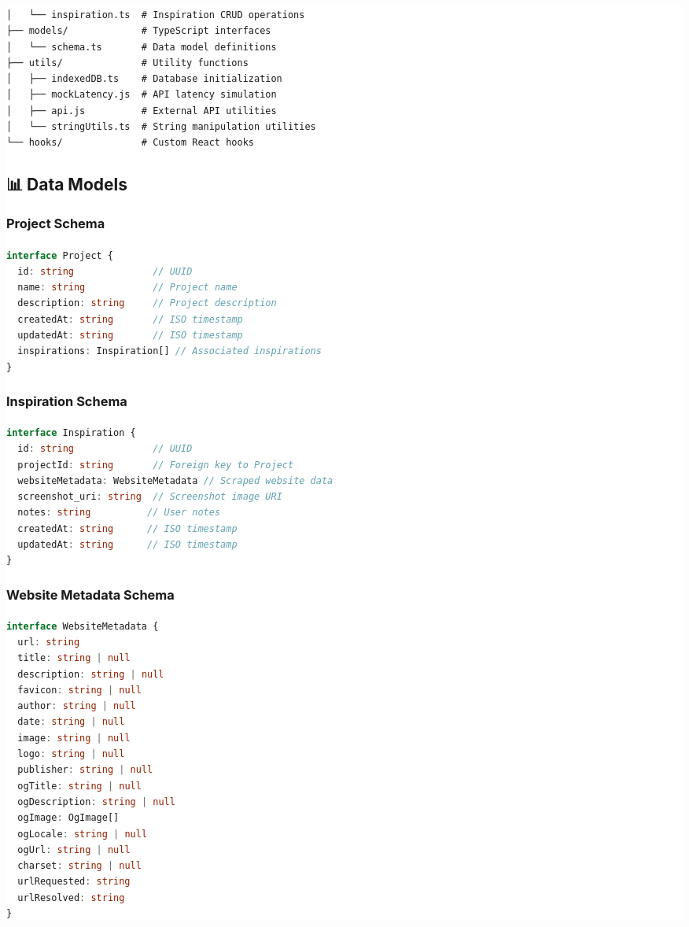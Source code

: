 ```
│   └── inspiration.ts  # Inspiration CRUD operations
├── models/             # TypeScript interfaces
│   └── schema.ts       # Data model definitions
├── utils/              # Utility functions
│   ├── indexedDB.ts    # Database initialization
│   ├── mockLatency.js  # API latency simulation
│   ├── api.js          # External API utilities
│   └── stringUtils.ts  # String manipulation utilities
└── hooks/              # Custom React hooks
```

## 📊 Data Models

### Project Schema
```typescript
interface Project {
  id: string              // UUID
  name: string            // Project name
  description: string     // Project description
  createdAt: string       // ISO timestamp
  updatedAt: string       // ISO timestamp
  inspirations: Inspiration[] // Associated inspirations
}
```

### Inspiration Schema
```typescript
interface Inspiration {
  id: string              // UUID
  projectId: string       // Foreign key to Project
  websiteMetadata: WebsiteMetadata // Scraped website data
  screenshot_uri: string  // Screenshot image URI
  notes: string          // User notes
  createdAt: string      // ISO timestamp
  updatedAt: string      // ISO timestamp
}
```

### Website Metadata Schema
```typescript
interface WebsiteMetadata {
  url: string
  title: string | null
  description: string | null
  favicon: string | null
  author: string | null
  date: string | null
  image: string | null
  logo: string | null
  publisher: string | null
  ogTitle: string | null
  ogDescription: string | null
  ogImage: OgImage[]
  ogLocale: string | null
  ogUrl: string | null
  charset: string | null
  urlRequested: string
  urlResolved: string
}
```
